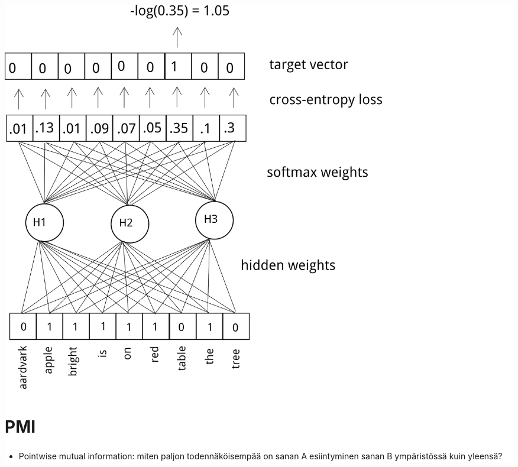 <img src="word2vec.png" height=650px />

# PMI

* Pointwise mutual information: miten paljon todennäköisempää on sanan A esiintyminen sanan B ympäristössä kuin yleensä?
